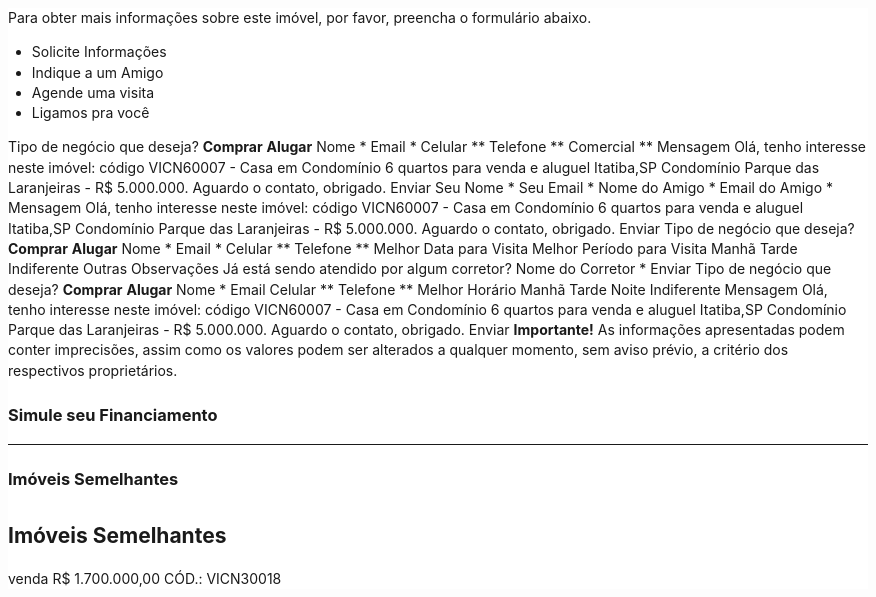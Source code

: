 Para obter mais informações sobre este imóvel, por favor, preencha o formulário abaixo. 
  * Solicite Informações
  * Indique a um Amigo
  * Agende uma visita
  * Ligamos pra você


Tipo de negócio que deseja?
**Comprar**
**Alugar**
Nome *
Email *
Celular **
Telefone **
Comercial **
Mensagem Olá, tenho interesse neste imóvel: código VICN60007 - Casa em Condomínio 6 quartos para venda e aluguel Itatiba,SP Condomínio Parque das Laranjeiras - R$ 5.000.000. Aguardo o contato, obrigado.
Enviar 
Seu Nome *
Seu Email *
Nome do Amigo *
Email do Amigo *
Mensagem Olá, tenho interesse neste imóvel: código VICN60007 - Casa em Condomínio 6 quartos para venda e aluguel Itatiba,SP Condomínio Parque das Laranjeiras - R$ 5.000.000. Aguardo o contato, obrigado.
Enviar 
Tipo de negócio que deseja?
**Comprar**
**Alugar**
Nome *
Email *
Celular **
Telefone **
Melhor Data para Visita
Melhor Período para Visita Manhã Tarde Indiferente
Outras Observações
Já está sendo atendido por algum corretor?
Nome do Corretor *
Enviar 
Tipo de negócio que deseja?
**Comprar**
**Alugar**
Nome *
Email
Celular **
Telefone **
Melhor Horário Manhã Tarde Noite Indiferente
Mensagem Olá, tenho interesse neste imóvel: código VICN60007 - Casa em Condomínio 6 quartos para venda e aluguel Itatiba,SP Condomínio Parque das Laranjeiras - R$ 5.000.000. Aguardo o contato, obrigado.
Enviar 
**Importante!** As informações apresentadas podem conter imprecisões, assim como os valores podem ser alterados a qualquer momento, sem aviso prévio, a critério dos respectivos proprietários.
### Simule seu Financiamento
* * *
### Imóveis Semelhantes
##  Imóveis Semelhantes
venda 
R$ 1.700.000,00 
CÓD.: VICN30018 